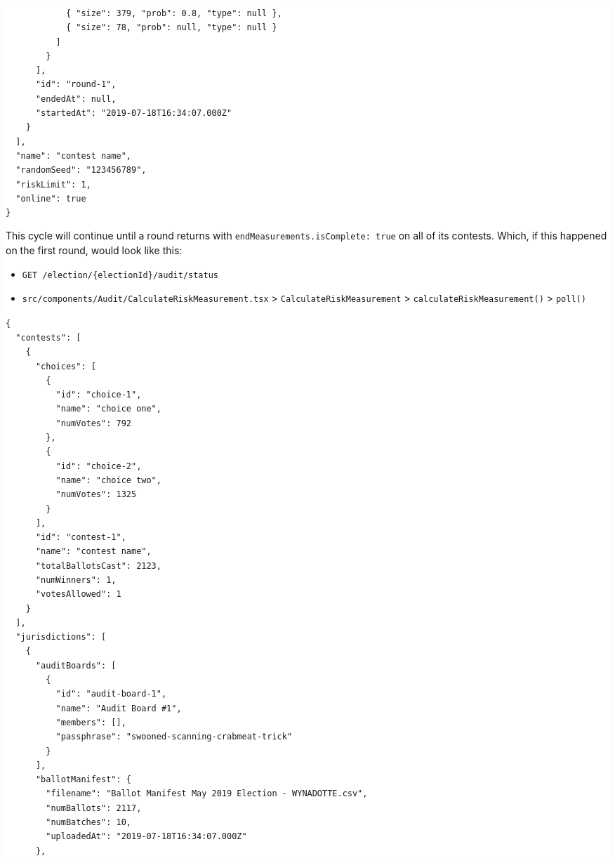 ```jsonc
            { "size": 379, "prob": 0.8, "type": null },
            { "size": 78, "prob": null, "type": null }
          ]
        }
      ],
      "id": "round-1",
      "endedAt": null,
      "startedAt": "2019-07-18T16:34:07.000Z"
    }
  ],
  "name": "contest name",
  "randomSeed": "123456789",
  "riskLimit": 1,
  "online": true
}
```

This cycle will continue until a round returns with
`endMeasurements.isComplete: true` on all of its contests. Which, if this
happened on the first round, would look like this:

- `GET /election/{electionId}/audit/status`

- `src/components/Audit/CalculateRiskMeasurement.tsx` >
  `CalculateRiskMeasurement` > `calculateRiskMeasurement()` > `poll()`

```jsonc
{
  "contests": [
    {
      "choices": [
        {
          "id": "choice-1",
          "name": "choice one",
          "numVotes": 792
        },
        {
          "id": "choice-2",
          "name": "choice two",
          "numVotes": 1325
        }
      ],
      "id": "contest-1",
      "name": "contest name",
      "totalBallotsCast": 2123,
      "numWinners": 1,
      "votesAllowed": 1
    }
  ],
  "jurisdictions": [
    {
      "auditBoards": [
        {
          "id": "audit-board-1",
          "name": "Audit Board #1",
          "members": [],
          "passphrase": "swooned-scanning-crabmeat-trick"
        }
      ],
      "ballotManifest": {
        "filename": "Ballot Manifest May 2019 Election - WYNADOTTE.csv",
        "numBallots": 2117,
        "numBatches": 10,
        "uploadedAt": "2019-07-18T16:34:07.000Z"
      },
```